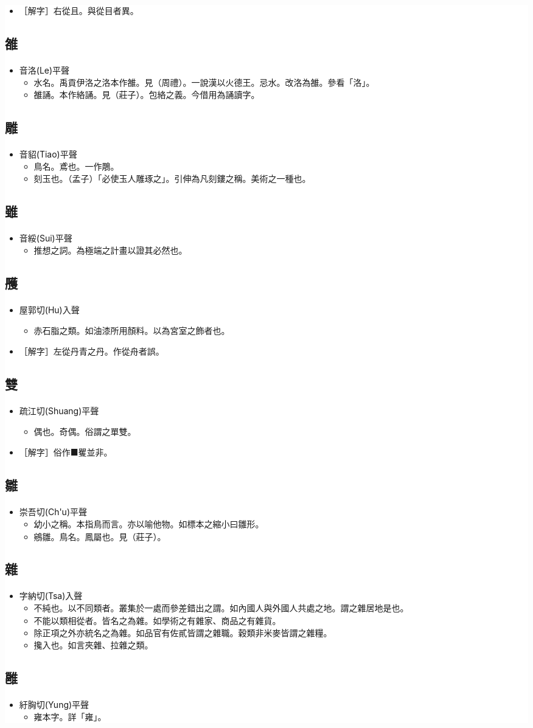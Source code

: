 - ［解字］右從且。與從目者異。

## 雒

- 音洛(Le)平聲
    - 水名。禹貢伊洛之洛本作雒。見（周禮）。一說漢以火德王。忌水。改洛為雒。參看「洛」。
    - 雒誦。本作絡誦。見（莊子）。包絡之義。今借用為誦讀字。

## 雕

- 音貂(Tiao)平聲
    - 鳥名。鳶也。一作鵰。
    - 刻玉也。（孟子）「必使玉人雕琢之」。引伸為凡刻鏤之稱。美術之一種也。

## 雖

- 音綏(Sui)平聲
    - 推想之詞。為極端之計畫以證其必然也。

## 雘

- 屋郭切(Hu)入聲
    - 赤石脂之類。如油漆所用顏料。以為宮室之飾者也。

- ［解字］左從丹青之丹。作從舟者誤。

## 雙

- 疏江切(Shuang)平聲
    - 偶也。奇偶。俗謂之單雙。

- ［解字］俗作■矍並非。

## 雛

- 崇吾切(Ch'u)平聲
    - 幼小之稱。本指鳥而言。亦以喻他物。如標本之縮小曰雛形。
    - 鵷雛。鳥名。鳳屬也。見（莊子）。

## 雜

- 字納切(Tsa)入聲
    - 不純也。以不同類者。叢集於一處而參差錯出之謂。如內國人與外國人共處之地。謂之雜居地是也。
    - 不能以類相從者。皆名之為雜。如學術之有雜家、商品之有雜貨。
    - 除正項之外亦統名之為雜。如品官有佐貳皆謂之雜職。穀類非米麥皆謂之雜糧。
    - 攙入也。如言夾雜、拉雜之類。

## 雝

- 紆胸切(Yung)平聲
    - 雍本字。詳「雍」。
